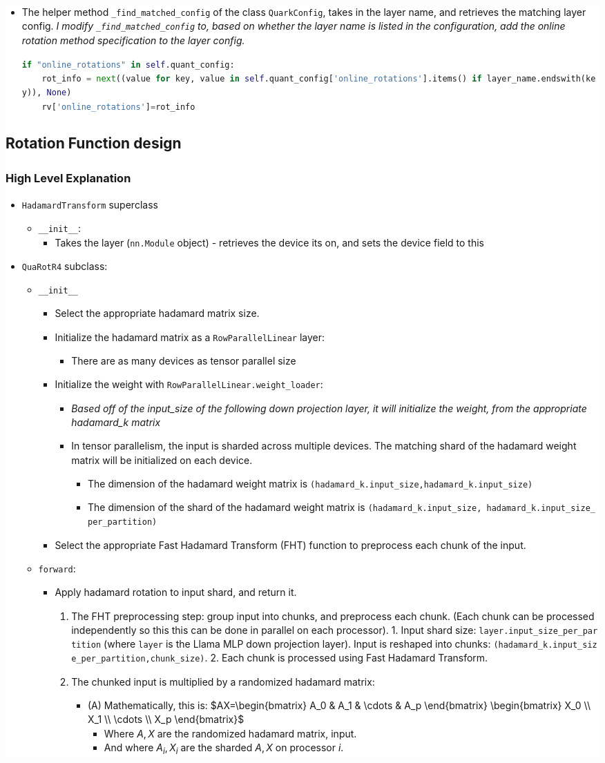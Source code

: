 - The helper method `_find_matched_config` of the class `QuarkConfig`, takes in the layer name, and retrieves the matching layer config. *I modify `_find_matched_config` to, based on whether the layer name is listed in the configuration, add the online rotation method specification to the layer config.*

	```python
	if "online_rotations" in self.quant_config:
		rot_info = next((value for key, value in self.quant_config['online_rotations'].items() if layer_name.endswith(key)), None)
		rv['online_rotations']=rot_info
	```

## Rotation Function design

### High Level Explanation

- `HadamardTransform` superclass

	- `__init__`:
		- Takes the layer (`nn.Module` object) - retrieves the device its on, and sets the device field to this

- `QuaRotR4` subclass:

	- `__init__`
		- Select the appropriate hadamard matrix size.

		- Initialize the hadamard matrix as a `RowParallelLinear` layer:

			- There are as many devices as tensor parallel size

		- Initialize the weight with `RowParallelLinear.weight_loader`:

			- *Based off of the input_size of the following down projection layer, it will initialize the weight, from the appropriate hadamard_k matrix*

			- In tensor parallelism, the input is sharded across multiple devices. The matching shard of the hadamard weight matrix will be initialized on each device.

				- The dimension of the hadamard weight matrix is `(hadamard_k.input_size,hadamard_k.input_size)`

				- The dimension of the shard of the hadamard weight matrix is `(hadamard_k.input_size, hadamard_k.input_size_per_partition)`

		- Select the appropriate Fast Hadamard Transform (FHT) function to preprocess each chunk of the input.

	- `forward`: 

		- Apply hadamard rotation to input shard, and return it.

			1.   The FHT preprocessing step: group input into chunks, and preprocess each chunk. (Each chunk can be processed independently so this this can be done in parallel on each processor).
				1.  Input shard size: `layer.input_size_per_partition` (where `layer` is the Llama MLP down projection layer). Input is reshaped into chunks: `(hadamard_k.input_size_per_partition,chunk_size)`. 
				2. Each chunk is processed using Fast Hadamard Transform.

			2. The chunked input is multiplied by a randomized hadamard matrix:
				- (A) Mathematically, this is: $AX=\begin{bmatrix} A_0 & A_1 & \cdots & A_p \end{bmatrix} \begin{bmatrix} X_0 \\ X_1 \\ \cdots \\ X_p \end{bmatrix}$ 
					- Where $A, X$ are the randomized hadamard matrix, input.
					- And where $A_i, X_i$ are the sharded $A, X$ on processor $i$.
